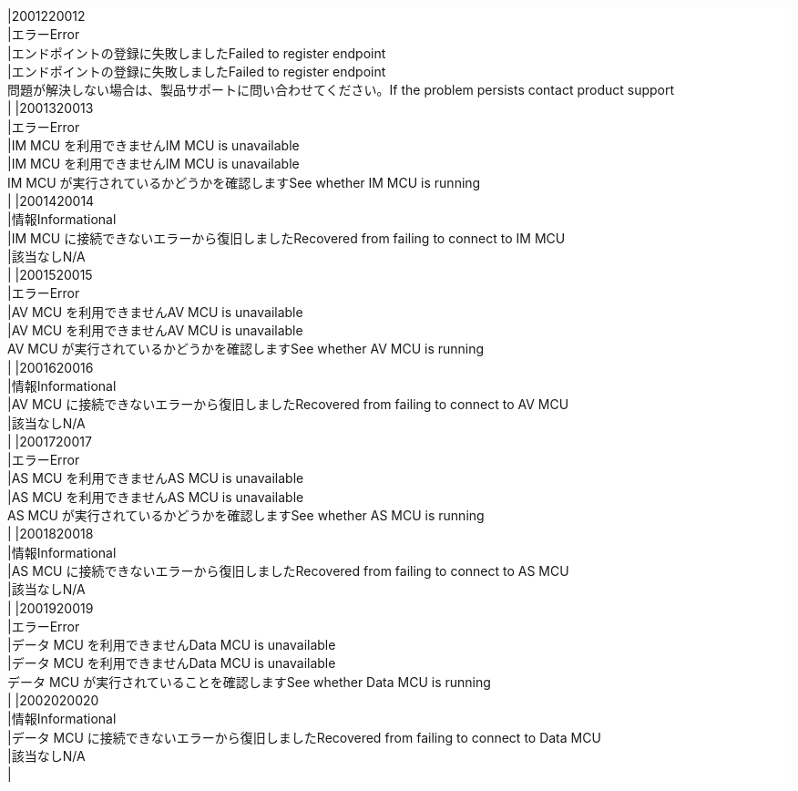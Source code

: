 |<span data-ttu-id="e0a0b-166">20012</span><span class="sxs-lookup"><span data-stu-id="e0a0b-166">20012</span></span>  <br/> |<span data-ttu-id="e0a0b-167">エラー</span><span class="sxs-lookup"><span data-stu-id="e0a0b-167">Error</span></span>  <br/> |<span data-ttu-id="e0a0b-168">エンドポイントの登録に失敗しました</span><span class="sxs-lookup"><span data-stu-id="e0a0b-168">Failed to register endpoint</span></span>  <br/> |<span data-ttu-id="e0a0b-169">エンドポイントの登録に失敗しました</span><span class="sxs-lookup"><span data-stu-id="e0a0b-169">Failed to register endpoint</span></span>  <br/> <span data-ttu-id="e0a0b-170">問題が解決しない場合は、製品サポートに問い合わせてください。</span><span class="sxs-lookup"><span data-stu-id="e0a0b-170">If the problem persists contact product support</span></span>  <br/> |
|<span data-ttu-id="e0a0b-171">20013</span><span class="sxs-lookup"><span data-stu-id="e0a0b-171">20013</span></span>  <br/> |<span data-ttu-id="e0a0b-172">エラー</span><span class="sxs-lookup"><span data-stu-id="e0a0b-172">Error</span></span>  <br/> |<span data-ttu-id="e0a0b-173">IM MCU を利用できません</span><span class="sxs-lookup"><span data-stu-id="e0a0b-173">IM MCU is unavailable</span></span>  <br/> |<span data-ttu-id="e0a0b-174">IM MCU を利用できません</span><span class="sxs-lookup"><span data-stu-id="e0a0b-174">IM MCU is unavailable</span></span>  <br/> <span data-ttu-id="e0a0b-175">IM MCU が実行されているかどうかを確認します</span><span class="sxs-lookup"><span data-stu-id="e0a0b-175">See whether IM MCU is running</span></span>  <br/> |
|<span data-ttu-id="e0a0b-176">20014</span><span class="sxs-lookup"><span data-stu-id="e0a0b-176">20014</span></span>  <br/> |<span data-ttu-id="e0a0b-177">情報</span><span class="sxs-lookup"><span data-stu-id="e0a0b-177">Informational</span></span>  <br/> |<span data-ttu-id="e0a0b-178">IM MCU に接続できないエラーから復旧しました</span><span class="sxs-lookup"><span data-stu-id="e0a0b-178">Recovered from failing to connect to IM MCU</span></span>  <br/> |<span data-ttu-id="e0a0b-179">該当なし</span><span class="sxs-lookup"><span data-stu-id="e0a0b-179">N/A</span></span>  <br/> |
|<span data-ttu-id="e0a0b-180">20015</span><span class="sxs-lookup"><span data-stu-id="e0a0b-180">20015</span></span>  <br/> |<span data-ttu-id="e0a0b-181">エラー</span><span class="sxs-lookup"><span data-stu-id="e0a0b-181">Error</span></span>  <br/> |<span data-ttu-id="e0a0b-182">AV MCU を利用できません</span><span class="sxs-lookup"><span data-stu-id="e0a0b-182">AV MCU is unavailable</span></span>  <br/> |<span data-ttu-id="e0a0b-183">AV MCU を利用できません</span><span class="sxs-lookup"><span data-stu-id="e0a0b-183">AV MCU is unavailable</span></span>  <br/> <span data-ttu-id="e0a0b-184">AV MCU が実行されているかどうかを確認します</span><span class="sxs-lookup"><span data-stu-id="e0a0b-184">See whether AV MCU is running</span></span>  <br/> |
|<span data-ttu-id="e0a0b-185">20016</span><span class="sxs-lookup"><span data-stu-id="e0a0b-185">20016</span></span>  <br/> |<span data-ttu-id="e0a0b-186">情報</span><span class="sxs-lookup"><span data-stu-id="e0a0b-186">Informational</span></span>  <br/> |<span data-ttu-id="e0a0b-187">AV MCU に接続できないエラーから復旧しました</span><span class="sxs-lookup"><span data-stu-id="e0a0b-187">Recovered from failing to connect to AV MCU</span></span>  <br/> |<span data-ttu-id="e0a0b-188">該当なし</span><span class="sxs-lookup"><span data-stu-id="e0a0b-188">N/A</span></span>  <br/> |
|<span data-ttu-id="e0a0b-189">20017</span><span class="sxs-lookup"><span data-stu-id="e0a0b-189">20017</span></span>  <br/> |<span data-ttu-id="e0a0b-190">エラー</span><span class="sxs-lookup"><span data-stu-id="e0a0b-190">Error</span></span>  <br/> |<span data-ttu-id="e0a0b-191">AS MCU を利用できません</span><span class="sxs-lookup"><span data-stu-id="e0a0b-191">AS MCU is unavailable</span></span>  <br/> |<span data-ttu-id="e0a0b-192">AS MCU を利用できません</span><span class="sxs-lookup"><span data-stu-id="e0a0b-192">AS MCU is unavailable</span></span>  <br/> <span data-ttu-id="e0a0b-193">AS MCU が実行されているかどうかを確認します</span><span class="sxs-lookup"><span data-stu-id="e0a0b-193">See whether AS MCU is running</span></span>  <br/> |
|<span data-ttu-id="e0a0b-194">20018</span><span class="sxs-lookup"><span data-stu-id="e0a0b-194">20018</span></span>  <br/> |<span data-ttu-id="e0a0b-195">情報</span><span class="sxs-lookup"><span data-stu-id="e0a0b-195">Informational</span></span>  <br/> |<span data-ttu-id="e0a0b-196">AS MCU に接続できないエラーから復旧しました</span><span class="sxs-lookup"><span data-stu-id="e0a0b-196">Recovered from failing to connect to AS MCU</span></span>  <br/> |<span data-ttu-id="e0a0b-197">該当なし</span><span class="sxs-lookup"><span data-stu-id="e0a0b-197">N/A</span></span>  <br/> |
|<span data-ttu-id="e0a0b-198">20019</span><span class="sxs-lookup"><span data-stu-id="e0a0b-198">20019</span></span>  <br/> |<span data-ttu-id="e0a0b-199">エラー</span><span class="sxs-lookup"><span data-stu-id="e0a0b-199">Error</span></span>  <br/> |<span data-ttu-id="e0a0b-200">データ MCU を利用できません</span><span class="sxs-lookup"><span data-stu-id="e0a0b-200">Data MCU is unavailable</span></span>  <br/> |<span data-ttu-id="e0a0b-201">データ MCU を利用できません</span><span class="sxs-lookup"><span data-stu-id="e0a0b-201">Data MCU is unavailable</span></span>  <br/> <span data-ttu-id="e0a0b-202">データ MCU が実行されていることを確認します</span><span class="sxs-lookup"><span data-stu-id="e0a0b-202">See whether Data MCU is running</span></span>  <br/> |
|<span data-ttu-id="e0a0b-203">20020</span><span class="sxs-lookup"><span data-stu-id="e0a0b-203">20020</span></span>  <br/> |<span data-ttu-id="e0a0b-204">情報</span><span class="sxs-lookup"><span data-stu-id="e0a0b-204">Informational</span></span>  <br/> |<span data-ttu-id="e0a0b-205">データ MCU に接続できないエラーから復旧しました</span><span class="sxs-lookup"><span data-stu-id="e0a0b-205">Recovered from failing to connect to Data MCU</span></span>  <br/> |<span data-ttu-id="e0a0b-206">該当なし</span><span class="sxs-lookup"><span data-stu-id="e0a0b-206">N/A</span></span>  <br/> |